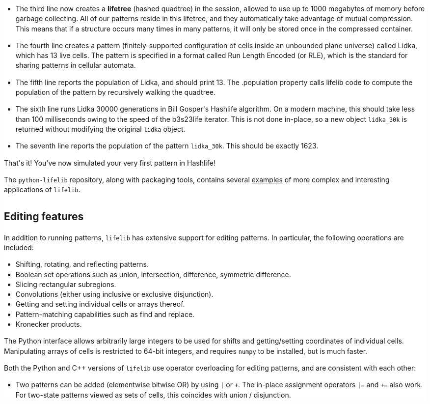  - The third line now creates a **lifetree** (hashed quadtree) in the
   session, allowed to use up to 1000 megabytes of memory before garbage
   collecting. All of our patterns reside in this lifetree, and they
   automatically take advantage of mutual compression. This means that
   if a structure occurs many times in many patterns, it will only be
   stored once in the compressed container.

 - The fourth line creates a pattern (finitely-supported configuration of
   cells inside an unbounded plane universe) called Lidka, which has 13
   live cells. The pattern is specified in a format called Run Length
   Encoded (or RLE), which is the standard for sharing patterns in cellular
   automata.

 - The fifth line reports the population of Lidka, and should print 13. The
   .population property calls lifelib code to compute the population of the
   pattern by recursively walking the quadtree.

 - The sixth line runs Lidka 30000 generations in Bill Gosper's Hashlife
   algorithm. On a modern machine, this should take less than 100 milliseconds
   owing to the speed of the b3s23life iterator. This is not done in-place,
   so a new object `lidka_30k` is returned without modifying the original
   `lidka` object.

 - The seventh line reports the population of the pattern `lidka_30k`. This
   should be exactly 1623.

That's it! You've now simulated your very first pattern in Hashlife!

The `python-lifelib` repository, along with packaging tools, contains several
[examples](https://gitlab.com/apgoucher/python-lifelib/tree/master/notebooks)
of more complex and interesting applications of `lifelib`.

Editing features
----------------

In addition to running patterns, `lifelib` has extensive support for editing
patterns. In particular, the following operations are included:

 - Shifting, rotating, and reflecting patterns.
 - Boolean set operations such as union, intersection, difference, symmetric
   difference.
 - Slicing rectangular subregions.
 - Convolutions (either using inclusive or exclusive disjunction).
 - Getting and setting individual cells or arrays thereof.
 - Pattern-matching capabilities such as find and replace.
 - Kronecker products.

The Python interface allows arbitrarily large integers to be used for shifts
and getting/setting coordinates of individual cells. Manipulating arrays of
cells is restricted to 64-bit integers, and requires `numpy` to be installed,
but is much faster.

Both the Python and C++ versions of `lifelib` use operator overloading for
editing patterns, and are consistent with each other:

 - Two patterns can be added (elementwise bitwise OR) by using `|` or `+`.
   The in-place assignment operators `|=` and `+=` also work. For two-state
   patterns viewed as sets of cells, this coincides with union / disjunction.
